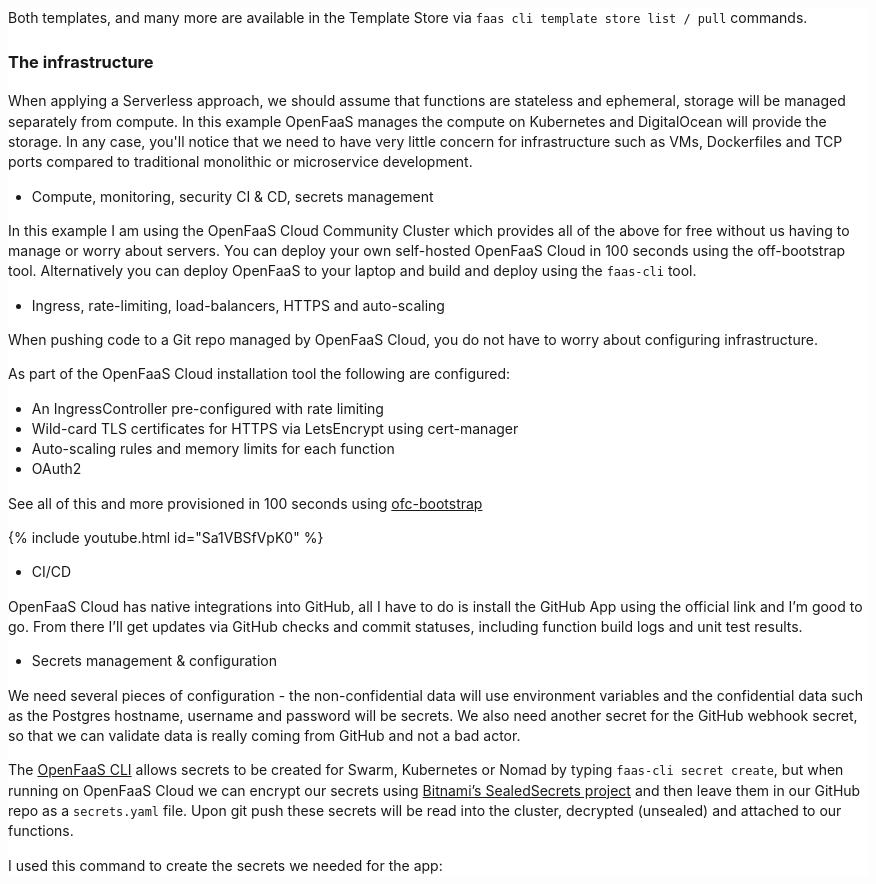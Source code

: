 ```go
```

Both templates, and many more are available in the Template Store via `faas cli template store list / pull` commands.

### The infrastructure

When applying a Serverless approach, we should assume that functions are stateless and ephemeral, storage will be managed separately from compute. In this example OpenFaaS manages the compute on Kubernetes and DigitalOcean will provide the storage. In any case, you'll notice that we need to have very little concern for infrastructure such as VMs, Dockerfiles and TCP ports compared to traditional monolithic or microservice development.

* Compute, monitoring, security CI & CD, secrets management

In this example I am using the OpenFaaS Cloud Community Cluster which provides all of the above for free without us having to manage or worry about servers. You can deploy your own self-hosted OpenFaaS Cloud in 100 seconds using the off-bootstrap tool. Alternatively you can deploy OpenFaaS to your laptop and build and deploy using the `faas-cli` tool.

* Ingress, rate-limiting, load-balancers, HTTPS and auto-scaling

When pushing code to a Git repo managed by OpenFaaS Cloud, you do not have to worry about configuring infrastructure.

As part of the OpenFaaS Cloud installation tool the following are configured:

* An IngressController pre-configured with rate limiting
* Wild-card TLS certificates for HTTPS via LetsEncrypt using cert-manager
* Auto-scaling rules and memory limits for each function
* OAuth2

See all of this and more provisioned in 100 seconds using [ofc-bootstrap](https://docs.openfaas.com/openfaas-cloud/intro/#self-hosted)

{% include youtube.html id="Sa1VBSfVpK0" %}

* CI/CD

OpenFaaS Cloud has native integrations into GitHub, all I have to do is install the GitHub App using the official link and I’m good to go. From there I’ll get updates via GitHub checks and commit statuses, including function build logs and unit test results.

* Secrets management & configuration

We need several pieces of configuration - the non-confidential data will use environment variables and the confidential data such as the Postgres hostname, username and password will be secrets. We also need another secret for the GitHub webhook secret, so that we can validate data is really coming from GitHub and not a bad actor.

The [OpenFaaS CLI](https://github.com/openfaas/faas-cli) allows secrets to be created for Swarm, Kubernetes or Nomad by typing `faas-cli secret create`, but when running on OpenFaaS Cloud we can encrypt our secrets using [Bitnami’s SealedSecrets project](https://github.com/bitnami-labs/sealed-secrets) and then leave them in our GitHub repo as a `secrets.yaml` file. Upon git push these secrets will be read into the cluster, decrypted (unsealed) and attached to our functions.

I used this command to create the secrets we needed for the app:
